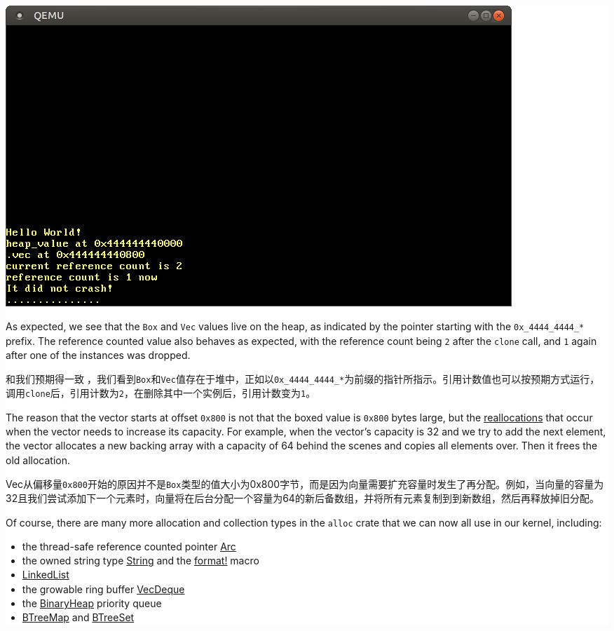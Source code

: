 <img src="./img/qemu-alloc-showcase.png">

As expected, we see that the `Box` and `Vec` values live on the heap, as indicated by the pointer starting with the `0x_4444_4444_*` prefix. The reference counted value also behaves as expected, with the reference count being `2` after the `clone` call, and `1` again after one of the instances was dropped.

和我们预期得一致 ，我们看到`Box`和`Vec`值存在于堆中，正如以`0x_4444_4444_*`为前缀的指针所指示。引用计数值也可以按预期方式运行，调用`clone`后，引用计数为`2`，在删除其中一个实例后，引用计数变为`1`。

The reason that the vector starts at offset `0x800` is not that the boxed value is `0x800` bytes large, but the [reallocations](https://doc.rust-lang.org/alloc/vec/struct.Vec.html#capacity-and-reallocation) that occur when the vector needs to increase its capacity. For example, when the vector’s capacity is 32 and we try to add the next element, the vector allocates a new backing array with a capacity of 64 behind the scenes and copies all elements over. Then it frees the old allocation.

Vec从偏移量`0x800`开始的原因并不是`Box`类型的值大小为0x800字节，而是因为向量需要扩充容量时发生了再分配。例如，当向量的容量为32且我们尝试添加下一个元素时，向量将在后台分配一个容量为64的新后备数组，并将所有元素复制到到新数组，然后再释放掉旧分配。

Of course, there are many more allocation and collection types in the `alloc` crate that we can now all use in our kernel, including:

- the thread-safe reference counted pointer [Arc](https://doc.rust-lang.org/alloc/sync/struct.Arc.html)
- the owned string type [String](https://doc.rust-lang.org/alloc/string/struct.String.html) and the [format!](https://doc.rust-lang.org/alloc/macro.format.html) macro
- [LinkedList](https://doc.rust-lang.org/alloc/collections/linked_list/struct.LinkedList.html)
- the growable ring buffer [VecDeque](https://doc.rust-lang.org/alloc/collections/vec_deque/struct.VecDeque.html)
- the [BinaryHeap](https://doc.rust-lang.org/alloc/collections/binary_heap/struct.BinaryHeap.html) priority queue
- [BTreeMap](https://doc.rust-lang.org/alloc/collections/btree_map/struct.BTreeMap.html) and [BTreeSet](https://doc.rust-lang.org/alloc/collections/btree_set/struct.BTreeSet.html)

